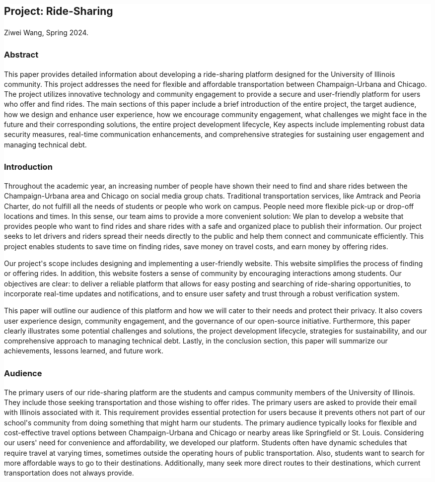 ## Project: Ride-Sharing
Ziwei Wang, Spring 2024.

### Abstract
This paper provides detailed information about developing a ride-sharing platform designed for the University of Illinois community. This project addresses the need for flexible and affordable transportation between Champaign-Urbana and Chicago. The project utilizes innovative technology and community engagement to provide a secure and user-friendly platform for users who offer and find rides. The main sections of this paper include a brief introduction of the entire project, the target audience, how we design and enhance user experience, how we encourage community engagement, what challenges we might face in the future and their corresponding solutions, the entire project development lifecycle, Key aspects include implementing robust data security measures, real-time communication enhancements, and comprehensive strategies for sustaining user engagement and managing technical debt.

### Introduction
Throughout the academic year, an increasing number of people have shown their need to find and share rides between the Champaign-Urbana area and Chicago on social media group chats. Traditional transportation services, like Amtrack and Peoria Charter, do not fulfill all the needs of students or people who work on campus. People need more flexible pick-up or drop-off locations and times. In this sense, our team aims to provide a more convenient solution: We plan to develop a website that provides people who want to find rides and share rides with a safe and organized place to publish their information. Our project seeks to let drivers and riders spread their needs directly to the public and help them connect and communicate efficiently. This project enables students to save time on finding rides, save money on travel costs, and earn money by offering rides. 

Our project's scope includes designing and implementing a user-friendly website. This website simplifies the process of finding or offering rides. In addition, this website fosters a sense of community by encouraging interactions among students. Our objectives are clear: to deliver a reliable platform that allows for easy posting and searching of ride-sharing opportunities, to incorporate real-time updates and notifications, and to ensure user safety and trust through a robust verification system.

This paper will outline our audience of this platform and how we will cater to their needs and protect their privacy. It also covers user experience design, community engagement, and the governance of our open-source initiative. Furthermore, this paper clearly illustrates some potential challenges and solutions, the project development lifecycle, strategies for sustainability, and our comprehensive approach to managing technical debt. Lastly, in the conclusion section, this paper will summarize our achievements, lessons learned, and future work.

### Audience
The primary users of our ride-sharing platform are the students and campus community members of the University of Illinois. They include those seeking transportation and those wishing to offer rides. The primary users are asked to provide their email with Illinois associated with it. This requirement provides essential protection for users because it prevents others not part of our school's community from doing something that might harm our students. The primary audience typically looks for flexible and cost-effective travel options between Champaign-Urbana and Chicago or nearby areas like Springfield or St. Louis. Considering our users' need for convenience and affordability, we developed our platform. Students often have dynamic schedules that require travel at varying times, sometimes outside the operating hours of public transportation. Also, students want to search for more affordable ways to go to their destinations. Additionally, many seek more direct routes to their destinations, which current transportation does not always provide. 
